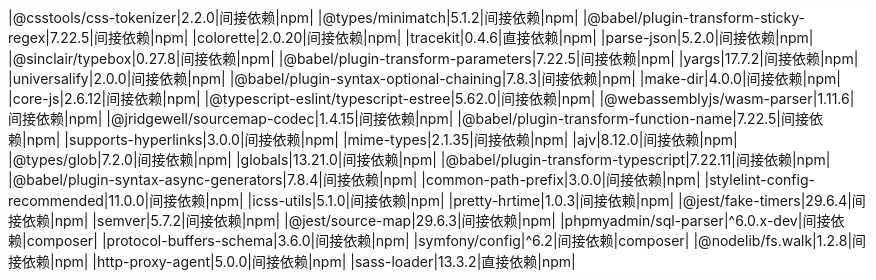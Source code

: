 |@csstools/css-tokenizer|2.2.0|间接依赖|npm|
|@types/minimatch|5.1.2|间接依赖|npm|
|@babel/plugin-transform-sticky-regex|7.22.5|间接依赖|npm|
|colorette|2.0.20|间接依赖|npm|
|tracekit|0.4.6|直接依赖|npm|
|parse-json|5.2.0|间接依赖|npm|
|@sinclair/typebox|0.27.8|间接依赖|npm|
|@babel/plugin-transform-parameters|7.22.5|间接依赖|npm|
|yargs|17.7.2|间接依赖|npm|
|universalify|2.0.0|间接依赖|npm|
|@babel/plugin-syntax-optional-chaining|7.8.3|间接依赖|npm|
|make-dir|4.0.0|间接依赖|npm|
|core-js|2.6.12|间接依赖|npm|
|@typescript-eslint/typescript-estree|5.62.0|间接依赖|npm|
|@webassemblyjs/wasm-parser|1.11.6|间接依赖|npm|
|@jridgewell/sourcemap-codec|1.4.15|间接依赖|npm|
|@babel/plugin-transform-function-name|7.22.5|间接依赖|npm|
|supports-hyperlinks|3.0.0|间接依赖|npm|
|mime-types|2.1.35|间接依赖|npm|
|ajv|8.12.0|间接依赖|npm|
|@types/glob|7.2.0|间接依赖|npm|
|globals|13.21.0|间接依赖|npm|
|@babel/plugin-transform-typescript|7.22.11|间接依赖|npm|
|@babel/plugin-syntax-async-generators|7.8.4|间接依赖|npm|
|common-path-prefix|3.0.0|间接依赖|npm|
|stylelint-config-recommended|11.0.0|间接依赖|npm|
|icss-utils|5.1.0|间接依赖|npm|
|pretty-hrtime|1.0.3|间接依赖|npm|
|@jest/fake-timers|29.6.4|间接依赖|npm|
|semver|5.7.2|间接依赖|npm|
|@jest/source-map|29.6.3|间接依赖|npm|
|phpmyadmin/sql-parser|^6.0.x-dev|间接依赖|composer|
|protocol-buffers-schema|3.6.0|间接依赖|npm|
|symfony/config|^6.2|间接依赖|composer|
|@nodelib/fs.walk|1.2.8|间接依赖|npm|
|http-proxy-agent|5.0.0|间接依赖|npm|
|sass-loader|13.3.2|直接依赖|npm|